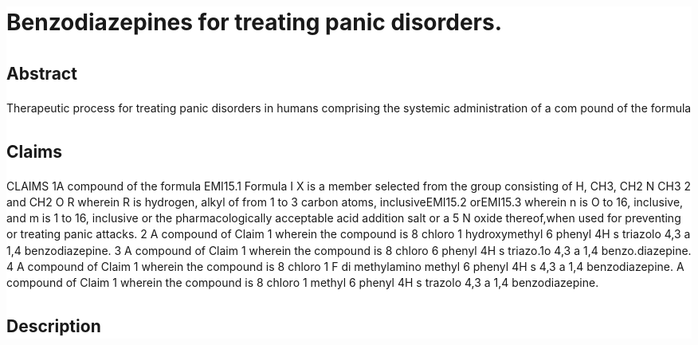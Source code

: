 # Benzodiazepines for treating panic disorders.

## Abstract
Therapeutic process for treating panic disorders in humans comprising the systemic administration of a com pound of the formula

## Claims
CLAIMS 1A compound of the formula EMI15.1 Formula I X is a member selected from the group consisting of H, CH3, CH2 N CH3 2 and CH2 O R wherein R is hydrogen, alkyl of from 1 to 3 carbon atoms, inclusiveEMI15.2 orEMI15.3 wherein n is O to 16, inclusive, and m is 1 to 16, inclusive or the pharmacologically acceptable acid addition salt or a 5 N oxide thereof,when used for preventing or treating panic attacks. 2 A compound of Claim 1 wherein the compound is 8 chloro 1 hydroxymethyl 6 phenyl 4H s triazolo 4,3 a 1,4 benzodiazepine. 3 A compound of Claim 1 wherein the compound is 8 chloro 6 phenyl 4H s triazo.1o 4,3 a 1,4 benzo.diazepine. 4 A compound of Claim 1 wherein the compound is 8 chloro 1 F di methylamino methyl 6 phenyl 4H s 4,3 a 1,4 benzodiazepine. A compound of Claim 1 wherein the compound is 8 chloro 1 methyl 6 phenyl 4H s trazolo 4,3 a 1,4 benzodiazepine.

## Description